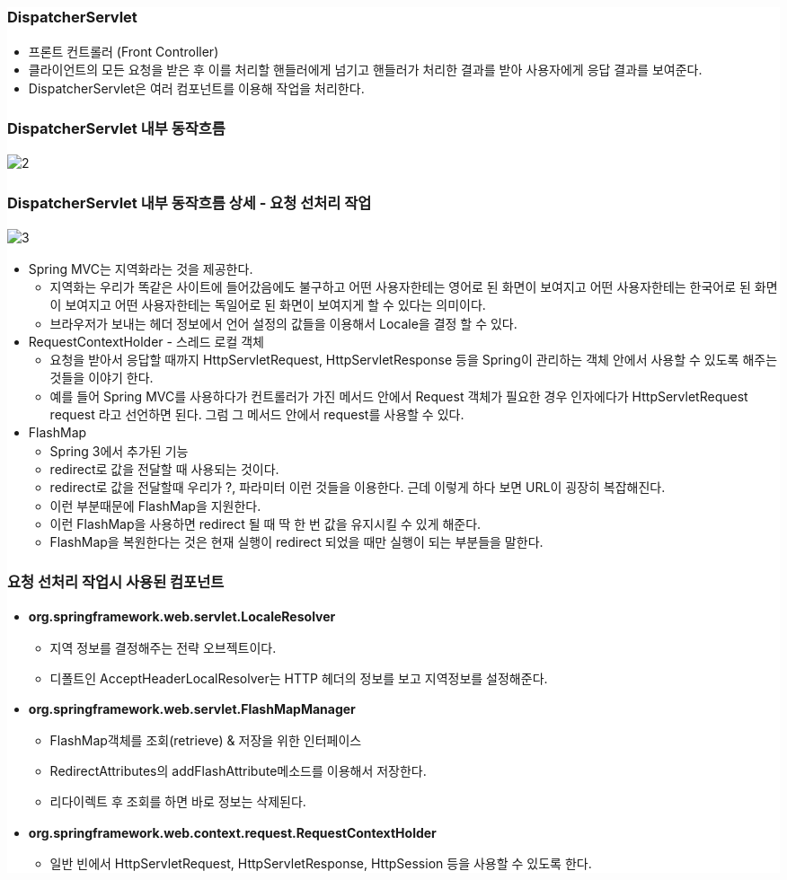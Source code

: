 

### DispatcherServlet

+ 프론트 컨트롤러 (Front Controller)
+ 클라이언트의 모든 요청을 받은 후 이를 처리할 핸들러에게 넘기고 핸들러가 처리한 결과를 받아 사용자에게 응답 결과를 보여준다.
+ DispatcherServlet은 여러 컴포넌트를 이용해 작업을 처리한다.



### DispatcherServlet 내부 동작흐름

![2](https://user-images.githubusercontent.com/88477839/161366319-9cae5a86-9341-46ac-a91b-3c69cb7d6058.png)



### DispatcherServlet 내부 동작흐름 상세 - 요청 선처리 작업

![3](https://user-images.githubusercontent.com/88477839/161366387-31af8b89-c4a7-4452-a537-a557b3ebdff6.png)

+ Spring MVC는 지역화라는 것을 제공한다.
  + 지역화는 우리가 똑같은 사이트에 들어갔음에도 불구하고 어떤 사용자한테는 영어로 된 화면이 보여지고 어떤 사용자한테는 한국어로 된 화면이 보여지고 어떤 사용자한테는 독일어로 된 화면이 보여지게 할 수 있다는 의미이다.
  + 브라우저가 보내는 헤더 정보에서 언어 설정의 값들을 이용해서 Locale을 결정 할 수 있다.
+ RequestContextHolder - 스레드 로컬 객체 
  + 요청을 받아서 응답할 때까지 HttpServletRequest, HttpServletResponse 등을 Spring이 관리하는 객체 안에서 사용할 수 있도록 해주는 것들을 이야기 한다. 
  + 예를 들어 Spring MVC를 사용하다가 컨트롤러가 가진 메서드 안에서 Request 객체가 필요한 경우 인자에다가 HttpServletRequest request 라고 선언하면 된다. 그럼 그 메서드 안에서 request를 사용할 수 있다. 
+ FlashMap
  + Spring 3에서 추가된 기능
  + redirect로 값을 전달할 때 사용되는 것이다.
  + redirect로 값을 전달할때 우리가 ?, 파라미터 이런 것들을 이용한다. 근데 이렇게 하다 보면 URL이 굉장히 복잡해진다. 
  + 이런 부분때문에 FlashMap을 지원한다.
  + 이런 FlashMap을 사용하면 redirect 될 때 딱 한 번 값을 유지시킬 수 있게 해준다.
  + FlashMap을 복원한다는 것은 현재 실행이 redirect 되었을 때만 실행이 되는 부분들을 말한다.



### 요청 선처리 작업시 사용된 컴포넌트

+ **org.springframework.web.servlet.LocaleResolver**

  - 지역 정보를 결정해주는 전략 오브젝트이다.

  - 디폴트인 AcceptHeaderLocalResolver는 HTTP 헤더의 정보를 보고 지역정보를 설정해준다.

+ **org.springframework.web.servlet.FlashMapManager**

  - FlashMap객체를 조회(retrieve) & 저장을 위한 인터페이스

  - RedirectAttributes의 addFlashAttribute메소드를 이용해서 저장한다.

  - 리다이렉트 후 조회를 하면 바로 정보는 삭제된다.

+ **org.springframework.web.context.request.RequestContextHolder**

  - 일반 빈에서 HttpServletRequest, HttpServletResponse, HttpSession 등을 사용할 수 있도록 한다.
